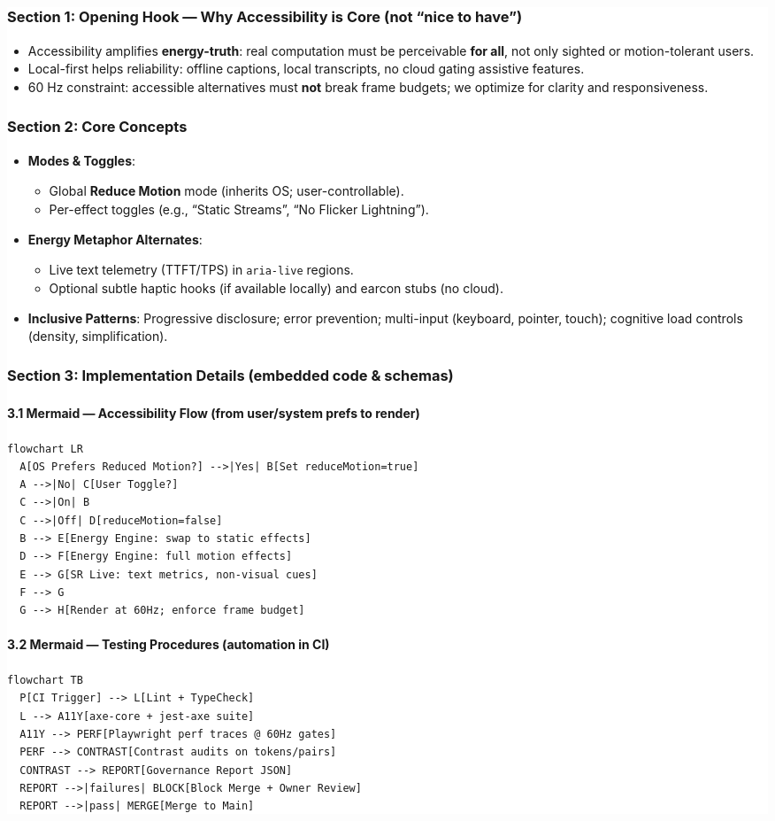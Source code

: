 ### Section 1: Opening Hook — Why Accessibility is Core (not “nice to have”)

* Accessibility amplifies **energy-truth**: real computation must be perceivable **for all**, not only sighted or motion-tolerant users.
* Local-first helps reliability: offline captions, local transcripts, no cloud gating assistive features.
* 60 Hz constraint: accessible alternatives must **not** break frame budgets; we optimize for clarity and responsiveness.

### Section 2: Core Concepts

* **Modes & Toggles**:

  * Global **Reduce Motion** mode (inherits OS; user-controllable).
  * Per-effect toggles (e.g., “Static Streams”, “No Flicker Lightning”).
* **Energy Metaphor Alternates**:

  * Live text telemetry (TTFT/TPS) in `aria-live` regions.
  * Optional subtle haptic hooks (if available locally) and earcon stubs (no cloud).
* **Inclusive Patterns**: Progressive disclosure; error prevention; multi-input (keyboard, pointer, touch); cognitive load controls (density, simplification).

### Section 3: Implementation Details (embedded code & schemas)

#### 3.1 Mermaid — Accessibility Flow (from user/system prefs to render)

```mermaid
flowchart LR
  A[OS Prefers Reduced Motion?] -->|Yes| B[Set reduceMotion=true]
  A -->|No| C[User Toggle?]
  C -->|On| B
  C -->|Off| D[reduceMotion=false]
  B --> E[Energy Engine: swap to static effects]
  D --> F[Energy Engine: full motion effects]
  E --> G[SR Live: text metrics, non-visual cues]
  F --> G
  G --> H[Render at 60Hz; enforce frame budget]
```

#### 3.2 Mermaid — Testing Procedures (automation in CI)

```mermaid
flowchart TB
  P[CI Trigger] --> L[Lint + TypeCheck]
  L --> A11Y[axe-core + jest-axe suite]
  A11Y --> PERF[Playwright perf traces @ 60Hz gates]
  PERF --> CONTRAST[Contrast audits on tokens/pairs]
  CONTRAST --> REPORT[Governance Report JSON]
  REPORT -->|failures| BLOCK[Block Merge + Owner Review]
  REPORT -->|pass| MERGE[Merge to Main]
```
